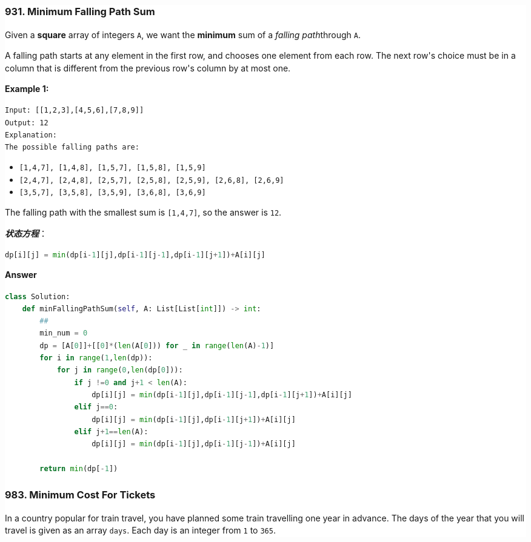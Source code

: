### 931. Minimum Falling Path Sum

Given a **square** array of integers `A`, we want the **minimum** sum of a *falling path*through `A`.

A falling path starts at any element in the first row, and chooses one element from each row.  The next row's choice must be in a column that is different from the previous row's column by at most one.

 

**Example 1:**

```
Input: [[1,2,3],[4,5,6],[7,8,9]]
Output: 12
Explanation: 
The possible falling paths are:
```

- `[1,4,7], [1,4,8], [1,5,7], [1,5,8], [1,5,9]`
- `[2,4,7], [2,4,8], [2,5,7], [2,5,8], [2,5,9], [2,6,8], [2,6,9]`
- `[3,5,7], [3,5,8], [3,5,9], [3,6,8], [3,6,9]`

The falling path with the smallest sum is `[1,4,7]`, so the answer is `12`.



***状态方程***：

```python
dp[i][j] = min(dp[i-1][j],dp[i-1][j-1],dp[i-1][j+1])+A[i][j]
```
**Answer**
```python
class Solution:
    def minFallingPathSum(self, A: List[List[int]]) -> int:
        ##
        min_num = 0
        dp = [A[0]]+[[0]*(len(A[0])) for _ in range(len(A)-1)]
        for i in range(1,len(dp)):
            for j in range(0,len(dp[0])):
                if j !=0 and j+1 < len(A):
                    dp[i][j] = min(dp[i-1][j],dp[i-1][j-1],dp[i-1][j+1])+A[i][j]
                elif j==0:
                    dp[i][j] = min(dp[i-1][j],dp[i-1][j+1])+A[i][j]
                elif j+1==len(A):
                    dp[i][j] = min(dp[i-1][j],dp[i-1][j-1])+A[i][j]
                
        return min(dp[-1])
```

### 983. Minimum Cost For Tickets

In a country popular for train travel, you have planned some train travelling one year in advance.  The days of the year that you will travel is given as an array `days`.  Each day is an integer from `1` to `365`.

